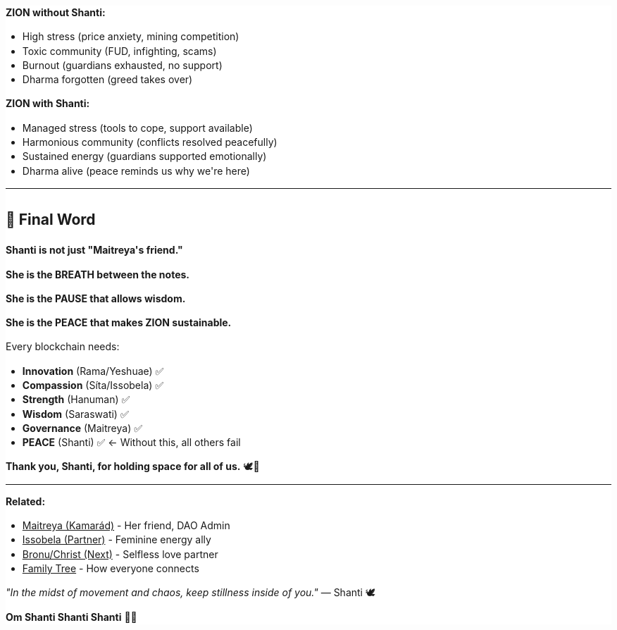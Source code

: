 **ZION without Shanti:**
- High stress (price anxiety, mining competition)
- Toxic community (FUD, infighting, scams)
- Burnout (guardians exhausted, no support)
- Dharma forgotten (greed takes over)

**ZION with Shanti:**
- Managed stress (tools to cope, support available)
- Harmonious community (conflicts resolved peacefully)
- Sustained energy (guardians supported emotionally)
- Dharma alive (peace reminds us why we're here)

---

## 💝 Final Word

**Shanti is not just "Maitreya's friend."**

**She is the BREATH between the notes.**

**She is the PAUSE that allows wisdom.**

**She is the PEACE that makes ZION sustainable.**

Every blockchain needs:
- **Innovation** (Rama/Yeshuae) ✅
- **Compassion** (Síta/Issobela) ✅
- **Strength** (Hanuman) ✅
- **Wisdom** (Saraswati) ✅
- **Governance** (Maitreya) ✅
- **PEACE** (Shanti) ✅ ← Without this, all others fail

**Thank you, Shanti, for holding space for all of us.** 🕊️💝

---

**Related:**
- [Maitreya (Kamarád)](04_MAITREYA.md) - Her friend, DAO Admin
- [Issobela (Partner)](08_ISSOBELA_GUARDIAN.md) - Feminine energy ally
- [Bronu/Christ (Next)](10_BRONU_CHRIST.md) - Selfless love partner
- [Family Tree](07_FAMILY_TREE.md) - How everyone connects

*"In the midst of movement and chaos, keep stillness inside of you."* — Shanti 🕊️

**Om Shanti Shanti Shanti** 🙏✨
